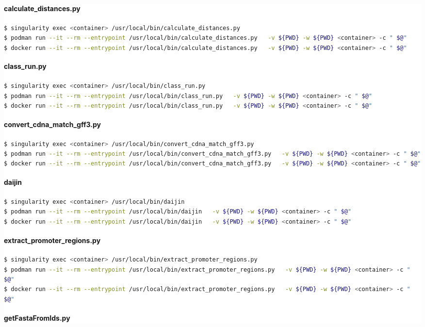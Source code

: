 
#### calculate_distances.py

```bash
$ singularity exec <container> /usr/local/bin/calculate_distances.py
$ podman run --it --rm --entrypoint /usr/local/bin/calculate_distances.py   -v ${PWD} -w ${PWD} <container> -c " $@"
$ docker run --it --rm --entrypoint /usr/local/bin/calculate_distances.py   -v ${PWD} -w ${PWD} <container> -c " $@"
```


#### class_run.py

```bash
$ singularity exec <container> /usr/local/bin/class_run.py
$ podman run --it --rm --entrypoint /usr/local/bin/class_run.py   -v ${PWD} -w ${PWD} <container> -c " $@"
$ docker run --it --rm --entrypoint /usr/local/bin/class_run.py   -v ${PWD} -w ${PWD} <container> -c " $@"
```


#### convert_cdna_match_gff3.py

```bash
$ singularity exec <container> /usr/local/bin/convert_cdna_match_gff3.py
$ podman run --it --rm --entrypoint /usr/local/bin/convert_cdna_match_gff3.py   -v ${PWD} -w ${PWD} <container> -c " $@"
$ docker run --it --rm --entrypoint /usr/local/bin/convert_cdna_match_gff3.py   -v ${PWD} -w ${PWD} <container> -c " $@"
```


#### daijin

```bash
$ singularity exec <container> /usr/local/bin/daijin
$ podman run --it --rm --entrypoint /usr/local/bin/daijin   -v ${PWD} -w ${PWD} <container> -c " $@"
$ docker run --it --rm --entrypoint /usr/local/bin/daijin   -v ${PWD} -w ${PWD} <container> -c " $@"
```


#### extract_promoter_regions.py

```bash
$ singularity exec <container> /usr/local/bin/extract_promoter_regions.py
$ podman run --it --rm --entrypoint /usr/local/bin/extract_promoter_regions.py   -v ${PWD} -w ${PWD} <container> -c " $@"
$ docker run --it --rm --entrypoint /usr/local/bin/extract_promoter_regions.py   -v ${PWD} -w ${PWD} <container> -c " $@"
```


#### getFastaFromIds.py

